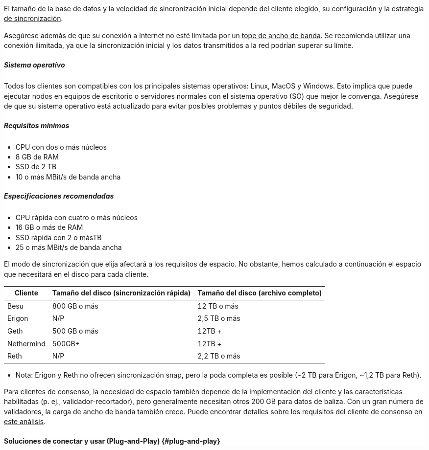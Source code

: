 El tamaño de la base de datos y la velocidad de sincronización inicial depende del cliente elegido, su configuración y la [estrategia de sincronización](/developers/docs/nodes-and-clients/#sync-modes).

Asegúrese además de que su conexión a Internet no esté limitada por un [tope de ancho de banda](https://wikipedia.org/wiki/Data_cap). Se recomienda utilizar una conexión ilimitada, ya que la sincronización inicial y los datos transmitidos a la red podrían superar su límite.

##### Sistema operativo

Todos los clientes son compatibles con los principales sistemas operativos: Linux, MacOS y Windows. Esto implica que puede ejecutar nodos en equipos de escritorio o servidores normales con el sistema operativo (SO) que mejor le convenga. Asegúrese de que su sistema operativo está actualizado para evitar posibles problemas y puntos débiles de seguridad.

##### Requisitos mínimos

- CPU con dos o más núcleos
- 8 GB de RAM
- SSD de 2 TB
- 10 o más MBit/s de banda ancha

##### Especificaciones recomendadas

- CPU rápida con cuatro o más núcleos
- 16 GB o más de RAM
- SSD rápida con 2 o másTB
- 25 o más MBit/s de banda ancha

El modo de sincronización que elija afectará a los requisitos de espacio. No obstante, hemos calculado a continuación el espacio que necesitará en el disco para cada cliente.

| Cliente    | Tamaño del disco (sincronización rápida) | Tamaño del disco (archivo completo) |
| ---------- | ---------------------------------------- | ----------------------------------- |
| Besu       | 800 GB o más                             | 12 TB o más                         |
| Erigon     | N/P                                      | 2,5 TB o más                        |
| Geth       | 500 GB o más                             | 12TB +                              |
| Nethermind | 500GB+                                   | 12TB +                              |
| Reth       | N/P                                      | 2,2 TB o más                        |

- Nota: Erigon y Reth no ofrecen sincronización snap, pero la poda completa es posible (~2 TB para Erigon, ~1,2 TB para Reth).

Para clientes de consenso, la necesidad de espacio también depende de la implementación del cliente y las características habilitadas (p. ej., validador-recortador), pero generalmente necesitan otros 200 GB para datos de baliza. Con un gran número de validadores, la carga de ancho de banda también crece. Puede encontrar [detalles sobre los requisitos del cliente de consenso en este análisis](https://mirror.xyz/0x934e6B4D7eee305F8C9C42b46D6EEA09CcFd5EDc/b69LBy8p5UhcGJqUAmT22dpvdkU-Pulg2inrhoS9Mbc).

#### Soluciones de conectar y usar (Plug-and-Play) {#plug-and-play}
